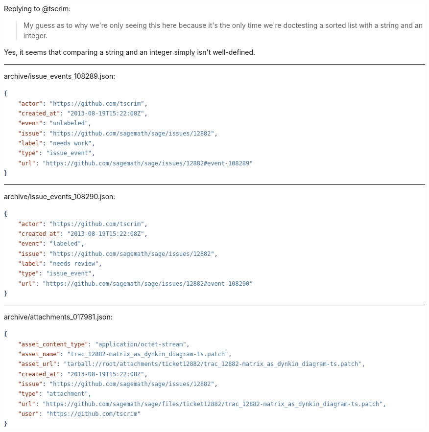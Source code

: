 <a id='comment:28'></a>
Replying to [@tscrim](#comment%3A27):
> My guess as to why we're only seeing this here because it's the only time we're doctesting a sorted list with a string and an integer.

Yes, it seems that comparing a string and an integer simply isn't well-defined.



---

archive/issue_events_108289.json:
```json
{
    "actor": "https://github.com/tscrim",
    "created_at": "2013-08-19T15:22:08Z",
    "event": "unlabeled",
    "issue": "https://github.com/sagemath/sage/issues/12882",
    "label": "needs work",
    "type": "issue_event",
    "url": "https://github.com/sagemath/sage/issues/12882#event-108289"
}
```



---

archive/issue_events_108290.json:
```json
{
    "actor": "https://github.com/tscrim",
    "created_at": "2013-08-19T15:22:08Z",
    "event": "labeled",
    "issue": "https://github.com/sagemath/sage/issues/12882",
    "label": "needs review",
    "type": "issue_event",
    "url": "https://github.com/sagemath/sage/issues/12882#event-108290"
}
```



---

archive/attachments_017981.json:
```json
{
    "asset_content_type": "application/octet-stream",
    "asset_name": "trac_12882-matrix_as_dynkin_diagram-ts.patch",
    "asset_url": "tarball://root/attachments/ticket12882/trac_12882-matrix_as_dynkin_diagram-ts.patch",
    "created_at": "2013-08-19T15:22:08Z",
    "issue": "https://github.com/sagemath/sage/issues/12882",
    "type": "attachment",
    "url": "https://github.com/sagemath/sage/files/ticket12882/trac_12882-matrix_as_dynkin_diagram-ts.patch",
    "user": "https://github.com/tscrim"
}
```
